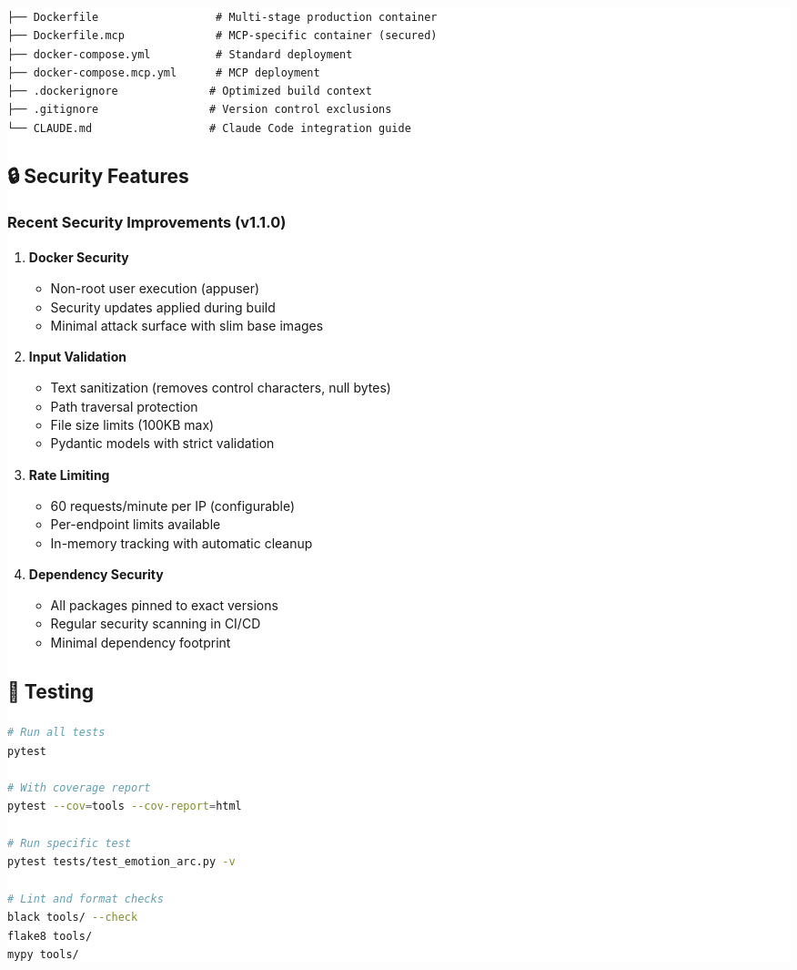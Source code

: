 ```
├── Dockerfile                  # Multi-stage production container
├── Dockerfile.mcp              # MCP-specific container (secured)
├── docker-compose.yml          # Standard deployment
├── docker-compose.mcp.yml      # MCP deployment
├── .dockerignore              # Optimized build context
├── .gitignore                 # Version control exclusions
└── CLAUDE.md                  # Claude Code integration guide
```

## 🔒 Security Features

### Recent Security Improvements (v1.1.0)

1. **Docker Security**
   - Non-root user execution (appuser)
   - Security updates applied during build
   - Minimal attack surface with slim base images

2. **Input Validation**
   - Text sanitization (removes control characters, null bytes)
   - Path traversal protection
   - File size limits (100KB max)
   - Pydantic models with strict validation

3. **Rate Limiting**
   - 60 requests/minute per IP (configurable)
   - Per-endpoint limits available
   - In-memory tracking with automatic cleanup

4. **Dependency Security**
   - All packages pinned to exact versions
   - Regular security scanning in CI/CD
   - Minimal dependency footprint

## 🧪 Testing

```bash
# Run all tests
pytest

# With coverage report
pytest --cov=tools --cov-report=html

# Run specific test
pytest tests/test_emotion_arc.py -v

# Lint and format checks
black tools/ --check
flake8 tools/
mypy tools/
```
